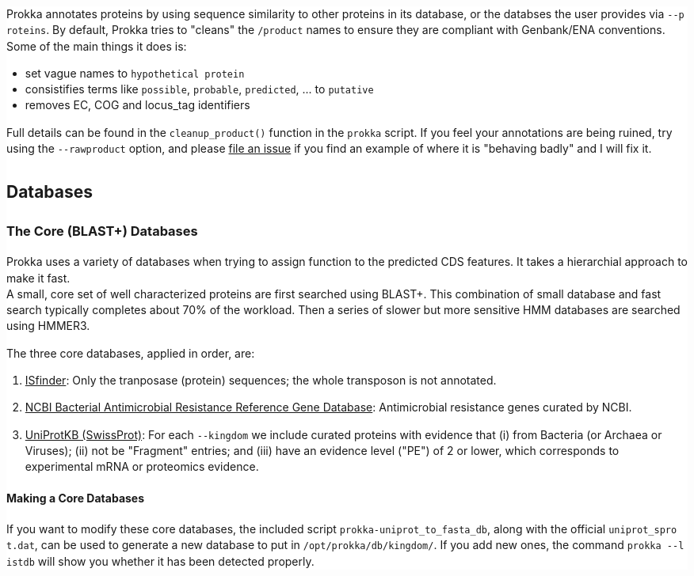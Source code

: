 Prokka annotates proteins by using sequence similarity to other proteins in its database, or the databses the user
provides via `--proteins`. By default, Prokka tries to "cleans" the
`/product` names to ensure they are compliant with Genbank/ENA conventions. Some of the main things it does is:

* set vague names to `hypothetical protein`
* consistifies terms like `possible`, `probable`, `predicted`, ... to `putative`
* removes EC, COG and locus_tag identifiers

Full details can be found in the `cleanup_product()` function in the `prokka` script. If you feel your annotations are
being ruined, try using the `--rawproduct` option, and
please [file an issue](https://github.com/tseemann/prokka/issues/) if you find an example of where it is "behaving
badly" and I will fix it.

## Databases

### The Core (BLAST+) Databases

Prokka uses a variety of databases when trying to assign function to the predicted CDS features. It takes a hierarchial
approach to make it fast.  
A small, core set of well characterized proteins are first searched using BLAST+. This combination of small database and
fast search typically completes about 70% of the workload. Then a series of slower but more sensitive HMM databases are
searched using HMMER3.

The three core databases, applied in order, are:

1. [ISfinder](https://isfinder.biotoul.fr/):
   Only the tranposase (protein) sequences; the whole transposon is not annotated.

2. [NCBI Bacterial Antimicrobial Resistance Reference Gene Database](https://www.ncbi.nlm.nih.gov/bioproject/313047):
   Antimicrobial resistance genes curated by NCBI.

3. [UniProtKB (SwissProt)](https://www.uniprot.org/uniprot/?query=reviewed:yes):
   For each `--kingdom` we include curated proteins with evidence that
   (i) from Bacteria (or Archaea or Viruses);
   (ii) not be "Fragment" entries; and (iii) have an evidence level ("PE") of 2 or lower, which corresponds to
   experimental mRNA or proteomics evidence.

#### Making a Core Databases

If you want to modify these core databases, the included script
`prokka-uniprot_to_fasta_db`, along with the official `uniprot_sprot.dat`, can be used to generate a new database to put
in `/opt/prokka/db/kingdom/`. If you add new ones, the command `prokka --listdb` will show you whether it has been
detected properly.
